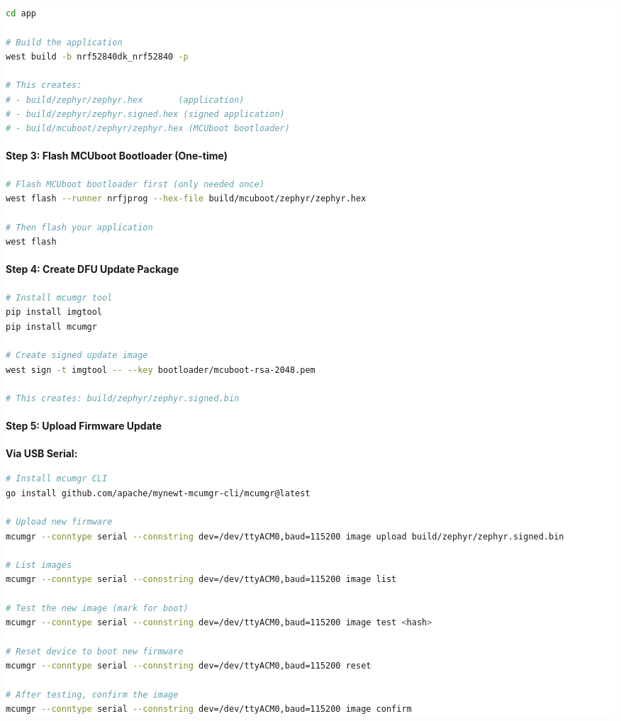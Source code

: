 ```bash
cd app

# Build the application
west build -b nrf52840dk_nrf52840 -p

# This creates:
# - build/zephyr/zephyr.hex       (application)
# - build/zephyr/zephyr.signed.hex (signed application)
# - build/mcuboot/zephyr/zephyr.hex (MCUboot bootloader)
```

#### Step 3: Flash MCUboot Bootloader (One-time)

```bash
# Flash MCUboot bootloader first (only needed once)
west flash --runner nrfjprog --hex-file build/mcuboot/zephyr/zephyr.hex

# Then flash your application
west flash
```

#### Step 4: Create DFU Update Package

```bash
# Install mcumgr tool
pip install imgtool
pip install mcumgr

# Create signed update image
west sign -t imgtool -- --key bootloader/mcuboot-rsa-2048.pem

# This creates: build/zephyr/zephyr.signed.bin
```

#### Step 5: Upload Firmware Update

**Via USB Serial:**
```bash
# Install mcumgr CLI
go install github.com/apache/mynewt-mcumgr-cli/mcumgr@latest

# Upload new firmware
mcumgr --conntype serial --connstring dev=/dev/ttyACM0,baud=115200 image upload build/zephyr/zephyr.signed.bin

# List images
mcumgr --conntype serial --connstring dev=/dev/ttyACM0,baud=115200 image list

# Test the new image (mark for boot)
mcumgr --conntype serial --connstring dev=/dev/ttyACM0,baud=115200 image test <hash>

# Reset device to boot new firmware
mcumgr --conntype serial --connstring dev=/dev/ttyACM0,baud=115200 reset

# After testing, confirm the image
mcumgr --conntype serial --connstring dev=/dev/ttyACM0,baud=115200 image confirm
```
